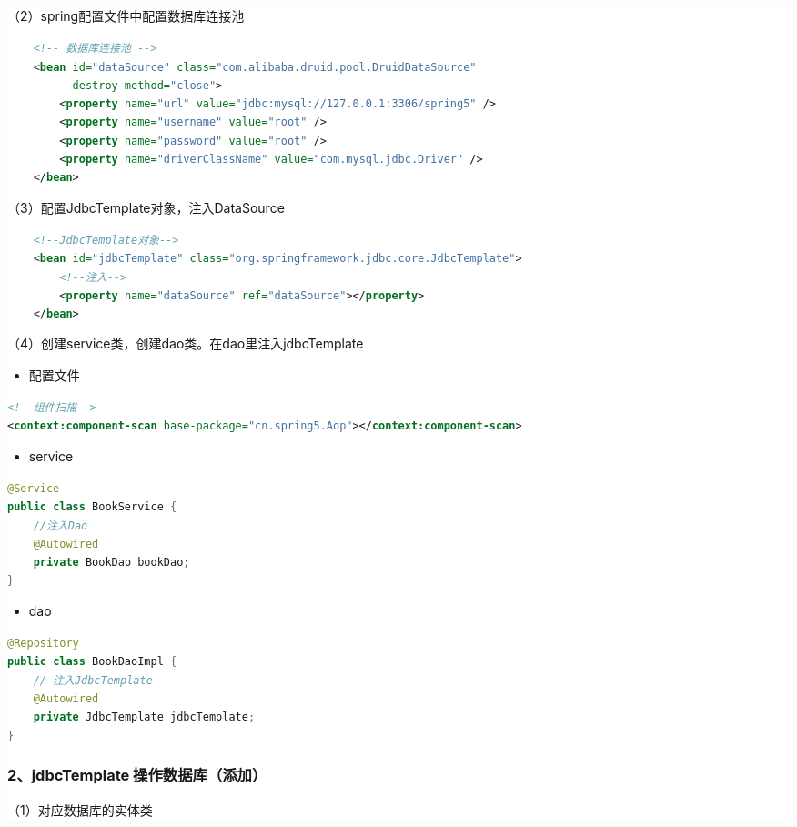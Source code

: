 （2）spring配置文件中配置数据库连接池

```xml
    <!-- 数据库连接池 -->
    <bean id="dataSource" class="com.alibaba.druid.pool.DruidDataSource"
          destroy-method="close">
        <property name="url" value="jdbc:mysql://127.0.0.1:3306/spring5" />
        <property name="username" value="root" />
        <property name="password" value="root" />
        <property name="driverClassName" value="com.mysql.jdbc.Driver" />
    </bean>
```

（3）配置JdbcTemplate对象，注入DataSource

```xml
    <!--JdbcTemplate对象-->
    <bean id="jdbcTemplate" class="org.springframework.jdbc.core.JdbcTemplate">
        <!--注入-->
        <property name="dataSource" ref="dataSource"></property>
    </bean>
```

（4）创建service类，创建dao类。在dao里注入jdbcTemplate

- 配置文件

```xml
<!--组件扫描-->
<context:component-scan base-package="cn.spring5.Aop"></context:component-scan>
```

- service

```java
@Service
public class BookService {
    //注入Dao
    @Autowired
    private BookDao bookDao;
}
```

- dao

```java
@Repository
public class BookDaoImpl {
    // 注入JdbcTemplate
    @Autowired
    private JdbcTemplate jdbcTemplate;
}
```

### 2、jdbcTemplate 操作数据库（添加）

（1）对应数据库的实体类
